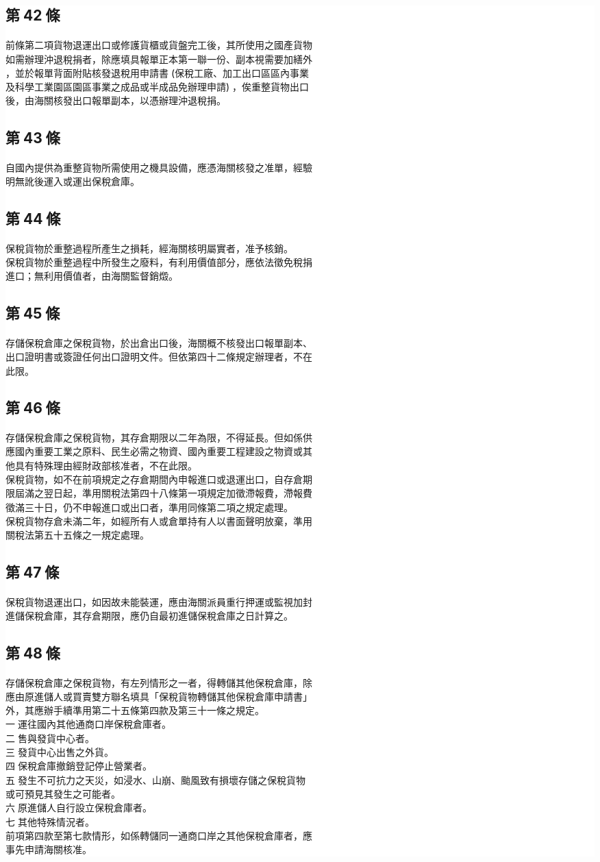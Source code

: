 第 42 條
--------
前條第二項貨物退運出口或修護貨櫃或貨盤完工後，其所使用之國產貨物  
如需辦理沖退稅捐者，除應填具報單正本第一聯一份、副本視需要加繕外  
，並於報單背面附貼核發退稅用申請書 (保稅工廠、加工出口區區內事業  
及科學工業園區園區事業之成品或半成品免辦理申請) ，俟重整貨物出口  
後，由海關核發出口報單副本，以憑辦理沖退稅捐。

第 43 條
--------
自國內提供為重整貨物所需使用之機具設備，應憑海關核發之准單，經驗  
明無訛後運入或運出保稅倉庫。

第 44 條
--------
保稅貨物於重整過程所產生之損耗，經海關核明屬實者，准予核銷。  
保稅貨物於重整過程中所發生之廢料，有利用價值部分，應依法徵免稅捐  
進口；無利用價值者，由海關監督銷燬。

第 45 條
--------
存儲保稅倉庫之保稅貨物，於出倉出口後，海關概不核發出口報單副本、  
出口證明書或簽證任何出口證明文件。但依第四十二條規定辦理者，不在  
此限。

第 46 條
--------
存儲保稅倉庫之保稅貨物，其存倉期限以二年為限，不得延長。但如係供  
應國內重要工業之原料、民生必需之物資、國內重要工程建設之物資或其  
他具有特殊理由經財政部核准者，不在此限。  
保稅貨物，如不在前項規定之存倉期間內申報進口或退運出口，自存倉期  
限屆滿之翌日起，準用關稅法第四十八條第一項規定加徵滯報費，滯報費  
徵滿三十日，仍不申報進口或出口者，準用同條第二項之規定處理。  
保稅貨物存倉未滿二年，如經所有人或倉單持有人以書面聲明放棄，準用  
關稅法第五十五條之一規定處理。

第 47 條
--------
保稅貨物退運出口，如因故未能裝運，應由海關派員重行押運或監視加封  
進儲保稅倉庫，其存倉期限，應仍自最初進儲保稅倉庫之日計算之。

第 48 條
--------
存儲保稅倉庫之保稅貨物，有左列情形之一者，得轉儲其他保稅倉庫，除  
應由原進儲人或買賣雙方聯名填具「保稅貨物轉儲其他保稅倉庫申請書」  
外，其應辦手續準用第二十五條第四款及第三十一條之規定。  
一  運往國內其他通商口岸保稅倉庫者。  
二  售與發貨中心者。  
三  發貨中心出售之外貨。  
四  保稅倉庫撤銷登記停止營業者。  
五  發生不可抗力之天災，如浸水、山崩、颱風致有損壞存儲之保稅貨物  
    或可預見其發生之可能者。  
六  原進儲人自行設立保稅倉庫者。  
七  其他特殊情況者。  
前項第四款至第七款情形，如係轉儲同一通商口岸之其他保稅倉庫者，應  
事先申請海關核准。
